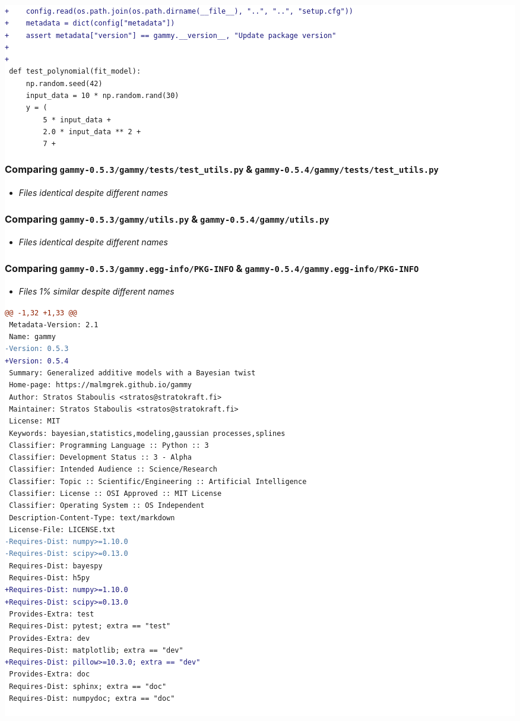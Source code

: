 ```diff
+    config.read(os.path.join(os.path.dirname(__file__), "..", "..", "setup.cfg"))
+    metadata = dict(config["metadata"])
+    assert metadata["version"] == gammy.__version__, "Update package version"
+
+
 def test_polynomial(fit_model):
     np.random.seed(42)
     input_data = 10 * np.random.rand(30)
     y = (
         5 * input_data +
         2.0 * input_data ** 2 +
         7 +
```

### Comparing `gammy-0.5.3/gammy/tests/test_utils.py` & `gammy-0.5.4/gammy/tests/test_utils.py`

 * *Files identical despite different names*

### Comparing `gammy-0.5.3/gammy/utils.py` & `gammy-0.5.4/gammy/utils.py`

 * *Files identical despite different names*

### Comparing `gammy-0.5.3/gammy.egg-info/PKG-INFO` & `gammy-0.5.4/gammy.egg-info/PKG-INFO`

 * *Files 1% similar despite different names*

```diff
@@ -1,32 +1,33 @@
 Metadata-Version: 2.1
 Name: gammy
-Version: 0.5.3
+Version: 0.5.4
 Summary: Generalized additive models with a Bayesian twist
 Home-page: https://malmgrek.github.io/gammy
 Author: Stratos Staboulis <stratos@stratokraft.fi>
 Maintainer: Stratos Staboulis <stratos@stratokraft.fi>
 License: MIT
 Keywords: bayesian,statistics,modeling,gaussian processes,splines
 Classifier: Programming Language :: Python :: 3
 Classifier: Development Status :: 3 - Alpha
 Classifier: Intended Audience :: Science/Research
 Classifier: Topic :: Scientific/Engineering :: Artificial Intelligence
 Classifier: License :: OSI Approved :: MIT License
 Classifier: Operating System :: OS Independent
 Description-Content-Type: text/markdown
 License-File: LICENSE.txt
-Requires-Dist: numpy>=1.10.0
-Requires-Dist: scipy>=0.13.0
 Requires-Dist: bayespy
 Requires-Dist: h5py
+Requires-Dist: numpy>=1.10.0
+Requires-Dist: scipy>=0.13.0
 Provides-Extra: test
 Requires-Dist: pytest; extra == "test"
 Provides-Extra: dev
 Requires-Dist: matplotlib; extra == "dev"
+Requires-Dist: pillow>=10.3.0; extra == "dev"
 Provides-Extra: doc
 Requires-Dist: sphinx; extra == "doc"
 Requires-Dist: numpydoc; extra == "doc"
 
```